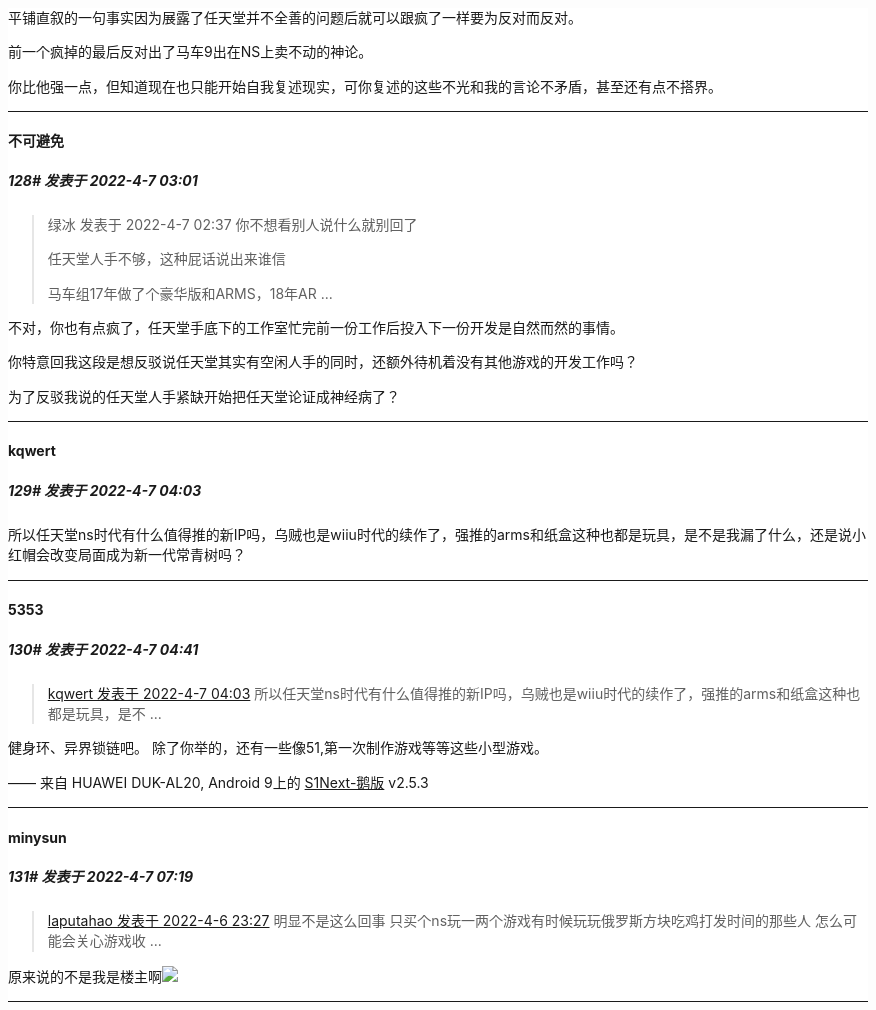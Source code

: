 平铺直叙的一句事实因为展露了任天堂并不全善的问题后就可以跟疯了一样要为反对而反对。

前一个疯掉的最后反对出了马车9出在NS上卖不动的神论。

你比他强一点，但知道现在也只能开始自我复述现实，可你复述的这些不光和我的言论不矛盾，甚至还有点不搭界。

*****

####  不可避免  
##### 128#       发表于 2022-4-7 03:01

<blockquote>绿冰 发表于 2022-4-7 02:37
你不想看别人说什么就别回了

任天堂人手不够，这种屁话说出来谁信

马车组17年做了个豪华版和ARMS，18年AR ...</blockquote>
不对，你也有点疯了，任天堂手底下的工作室忙完前一份工作后投入下一份开发是自然而然的事情。

你特意回我这段是想反驳说任天堂其实有空闲人手的同时，还额外待机着没有其他游戏的开发工作吗？

为了反驳我说的任天堂人手紧缺开始把任天堂论证成神经病了？

*****

####  kqwert  
##### 129#       发表于 2022-4-7 04:03

所以任天堂ns时代有什么值得推的新IP吗，乌贼也是wiiu时代的续作了，强推的arms和纸盒这种也都是玩具，是不是我漏了什么，还是说小红帽会改变局面成为新一代常青树吗？

*****

####  5353  
##### 130#       发表于 2022-4-7 04:41

<blockquote><a href="httphttps://bbs.saraba1st.com/2b/forum.php?mod=redirect&amp;goto=findpost&amp;pid=55342055&amp;ptid=2062785" target="_blank">kqwert 发表于 2022-4-7 04:03</a>
所以任天堂ns时代有什么值得推的新IP吗，乌贼也是wiiu时代的续作了，强推的arms和纸盒这种也都是玩具，是不 ...</blockquote>
健身环、异界锁链吧。
除了你举的，还有一些像51,第一次制作游戏等等这些小型游戏。

—— 来自 HUAWEI DUK-AL20, Android 9上的 [S1Next-鹅版](https://github.com/ykrank/S1-Next/releases) v2.5.3



*****

####  minysun  
##### 131#       发表于 2022-4-7 07:19

<blockquote><a href="httphttps://bbs.saraba1st.com/2b/forum.php?mod=redirect&amp;goto=findpost&amp;pid=55340433&amp;ptid=2062785" target="_blank">laputahao 发表于 2022-4-6 23:27</a>
明显不是这么回事 只买个ns玩一两个游戏有时候玩玩俄罗斯方块吃鸡打发时间的那些人 怎么可能会关心游戏收 ...</blockquote>
原来说的不是我是楼主啊<img src="https://static.saraba1st.com/image/smiley/face2017/018.png" referrerpolicy="no-referrer">



*****
